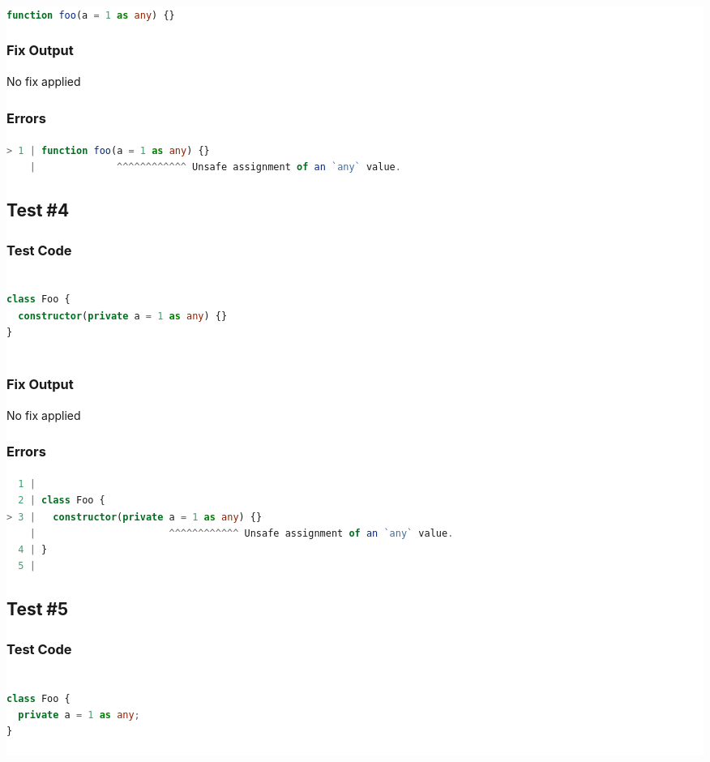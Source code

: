 
```ts
function foo(a = 1 as any) {}
```

### Fix Output

No fix applied

### Errors


```ts
> 1 | function foo(a = 1 as any) {}
    |              ^^^^^^^^^^^^ Unsafe assignment of an `any` value.
```

## Test #4

### Test Code


```ts

class Foo {
  constructor(private a = 1 as any) {}
}
      
```

### Fix Output

No fix applied

### Errors


```ts
  1 |
  2 | class Foo {
> 3 |   constructor(private a = 1 as any) {}
    |                       ^^^^^^^^^^^^ Unsafe assignment of an `any` value.
  4 | }
  5 |       
```

## Test #5

### Test Code


```ts

class Foo {
  private a = 1 as any;
}
      
```
